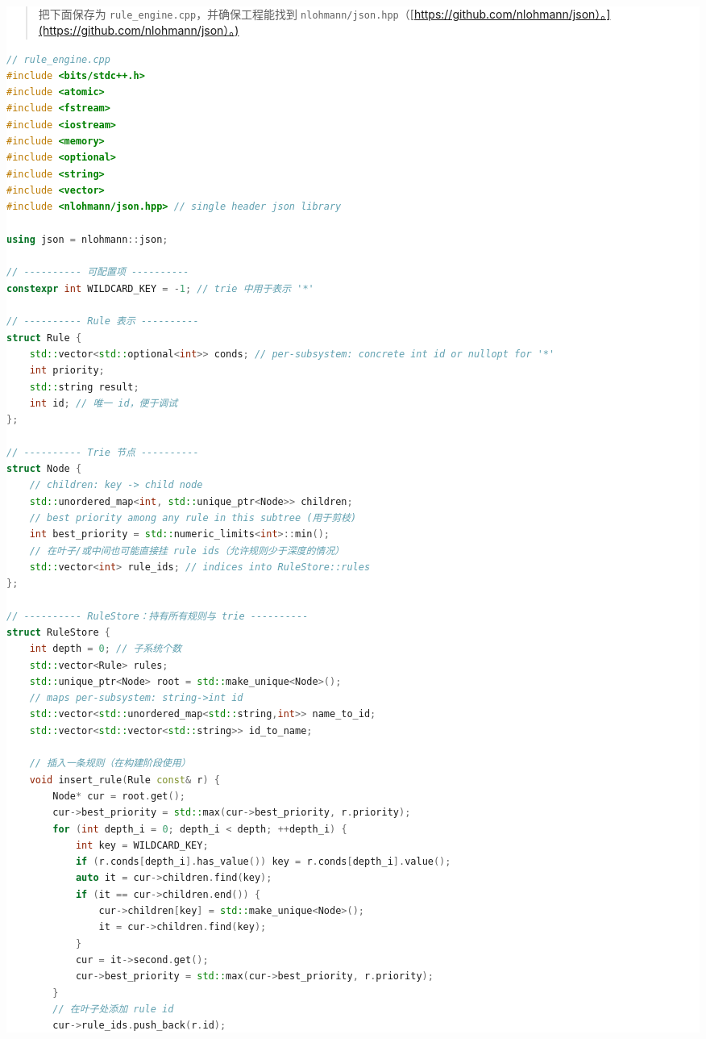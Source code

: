 > 把下面保存为 `rule_engine.cpp`，并确保工程能找到 `nlohmann/json.hpp`（[https://github.com/nlohmann/json）。](https://github.com/nlohmann/json）。)

```cpp
// rule_engine.cpp
#include <bits/stdc++.h>
#include <atomic>
#include <fstream>
#include <iostream>
#include <memory>
#include <optional>
#include <string>
#include <vector>
#include <nlohmann/json.hpp> // single header json library

using json = nlohmann::json;

// ---------- 可配置项 ----------
constexpr int WILDCARD_KEY = -1; // trie 中用于表示 '*'

// ---------- Rule 表示 ----------
struct Rule {
    std::vector<std::optional<int>> conds; // per-subsystem: concrete int id or nullopt for '*'
    int priority;
    std::string result;
    int id; // 唯一 id，便于调试
};

// ---------- Trie 节点 ----------
struct Node {
    // children: key -> child node
    std::unordered_map<int, std::unique_ptr<Node>> children;
    // best priority among any rule in this subtree (用于剪枝)
    int best_priority = std::numeric_limits<int>::min();
    // 在叶子/或中间也可能直接挂 rule ids（允许规则少于深度的情况）
    std::vector<int> rule_ids; // indices into RuleStore::rules
};

// ---------- RuleStore：持有所有规则与 trie ----------
struct RuleStore {
    int depth = 0; // 子系统个数
    std::vector<Rule> rules;
    std::unique_ptr<Node> root = std::make_unique<Node>();
    // maps per-subsystem: string->int id
    std::vector<std::unordered_map<std::string,int>> name_to_id;
    std::vector<std::vector<std::string>> id_to_name;

    // 插入一条规则（在构建阶段使用）
    void insert_rule(Rule const& r) {
        Node* cur = root.get();
        cur->best_priority = std::max(cur->best_priority, r.priority);
        for (int depth_i = 0; depth_i < depth; ++depth_i) {
            int key = WILDCARD_KEY;
            if (r.conds[depth_i].has_value()) key = r.conds[depth_i].value();
            auto it = cur->children.find(key);
            if (it == cur->children.end()) {
                cur->children[key] = std::make_unique<Node>();
                it = cur->children.find(key);
            }
            cur = it->second.get();
            cur->best_priority = std::max(cur->best_priority, r.priority);
        }
        // 在叶子处添加 rule id
        cur->rule_ids.push_back(r.id);
```